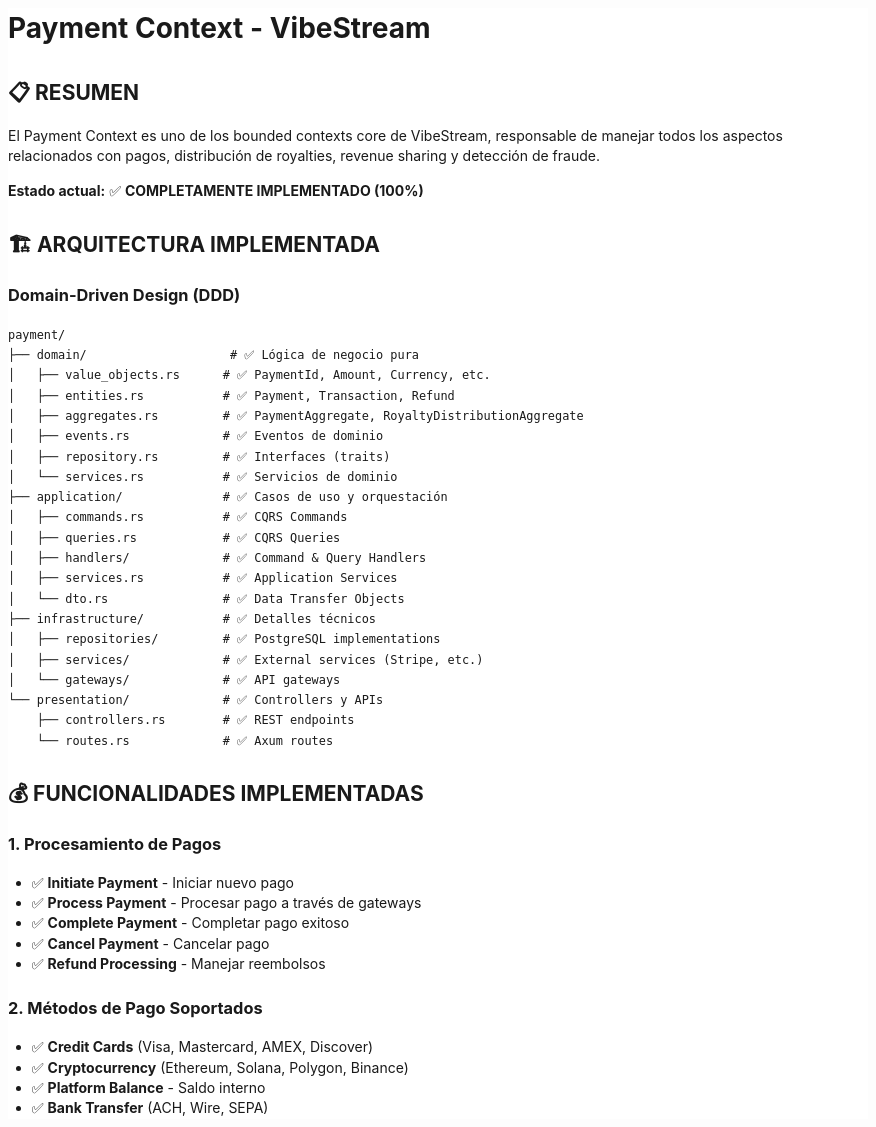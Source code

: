 # Payment Context - VibeStream

## 📋 **RESUMEN**

El Payment Context es uno de los bounded contexts core de VibeStream, responsable de manejar todos los aspectos relacionados con pagos, distribución de royalties, revenue sharing y detección de fraude.

**Estado actual:** ✅ **COMPLETAMENTE IMPLEMENTADO (100%)**

## 🏗️ **ARQUITECTURA IMPLEMENTADA**

### **Domain-Driven Design (DDD)**
```
payment/
├── domain/                    # ✅ Lógica de negocio pura
│   ├── value_objects.rs      # ✅ PaymentId, Amount, Currency, etc.
│   ├── entities.rs           # ✅ Payment, Transaction, Refund
│   ├── aggregates.rs         # ✅ PaymentAggregate, RoyaltyDistributionAggregate
│   ├── events.rs             # ✅ Eventos de dominio
│   ├── repository.rs         # ✅ Interfaces (traits)
│   └── services.rs           # ✅ Servicios de dominio
├── application/              # ✅ Casos de uso y orquestación
│   ├── commands.rs           # ✅ CQRS Commands
│   ├── queries.rs            # ✅ CQRS Queries
│   ├── handlers/             # ✅ Command & Query Handlers
│   ├── services.rs           # ✅ Application Services
│   └── dto.rs                # ✅ Data Transfer Objects
├── infrastructure/           # ✅ Detalles técnicos
│   ├── repositories/         # ✅ PostgreSQL implementations
│   ├── services/             # ✅ External services (Stripe, etc.)
│   └── gateways/             # ✅ API gateways
└── presentation/             # ✅ Controllers y APIs
    ├── controllers.rs        # ✅ REST endpoints
    └── routes.rs             # ✅ Axum routes
```

## 💰 **FUNCIONALIDADES IMPLEMENTADAS**

### **1. Procesamiento de Pagos**
- ✅ **Initiate Payment** - Iniciar nuevo pago
- ✅ **Process Payment** - Procesar pago a través de gateways
- ✅ **Complete Payment** - Completar pago exitoso
- ✅ **Cancel Payment** - Cancelar pago
- ✅ **Refund Processing** - Manejar reembolsos

### **2. Métodos de Pago Soportados**
- ✅ **Credit Cards** (Visa, Mastercard, AMEX, Discover)
- ✅ **Cryptocurrency** (Ethereum, Solana, Polygon, Binance)
- ✅ **Platform Balance** - Saldo interno
- ✅ **Bank Transfer** (ACH, Wire, SEPA)
